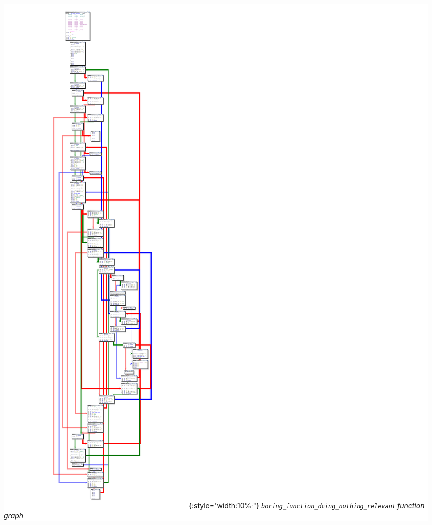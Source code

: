 ![boring_function_doing_nothing_relevant function graph](/images/DRM-reversing/function_graph.png){:style="width:10%;"}
*`boring_function_doing_nothing_relevant` function graph*
